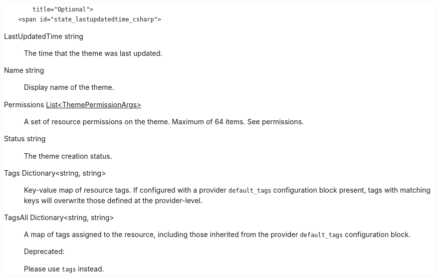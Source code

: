             title="Optional">
        <span id="state_lastupdatedtime_csharp">
<a data-swiftype-name="resource-property" data-swiftype-type="text" href="#state_lastupdatedtime_csharp" style="color: inherit; text-decoration: inherit;">Last<wbr>Updated<wbr>Time</a>
</span>
        <span class="property-indicator"></span>
        <span class="property-type">string</span>
    </dt>
    <dd><p>The time that the theme was last updated.</p>
</dd><dt class="property-optional"
            title="Optional">
        <span id="state_name_csharp">
<a data-swiftype-name="resource-property" data-swiftype-type="text" href="#state_name_csharp" style="color: inherit; text-decoration: inherit;">Name</a>
</span>
        <span class="property-indicator"></span>
        <span class="property-type">string</span>
    </dt>
    <dd><p>Display name of the theme.</p>
</dd><dt class="property-optional"
            title="Optional">
        <span id="state_permissions_csharp">
<a data-swiftype-name="resource-property" data-swiftype-type="text" href="#state_permissions_csharp" style="color: inherit; text-decoration: inherit;">Permissions</a>
</span>
        <span class="property-indicator"></span>
        <span class="property-type"><a href="#themepermission">List&lt;Theme<wbr>Permission<wbr>Args&gt;</a></span>
    </dt>
    <dd><p>A set of resource permissions on the theme. Maximum of 64 items. See permissions.</p>
</dd><dt class="property-optional"
            title="Optional">
        <span id="state_status_csharp">
<a data-swiftype-name="resource-property" data-swiftype-type="text" href="#state_status_csharp" style="color: inherit; text-decoration: inherit;">Status</a>
</span>
        <span class="property-indicator"></span>
        <span class="property-type">string</span>
    </dt>
    <dd><p>The theme creation status.</p>
</dd><dt class="property-optional"
            title="Optional">
        <span id="state_tags_csharp">
<a data-swiftype-name="resource-property" data-swiftype-type="text" href="#state_tags_csharp" style="color: inherit; text-decoration: inherit;">Tags</a>
</span>
        <span class="property-indicator"></span>
        <span class="property-type">Dictionary&lt;string, string&gt;</span>
    </dt>
    <dd><p>Key-value map of resource tags. If configured with a provider <code>default_tags</code> configuration block present, tags with matching keys will overwrite those defined at the provider-level.</p>
</dd><dt class="property-optional property-deprecated"
            title="Optional, Deprecated">
        <span id="state_tagsall_csharp">
<a data-swiftype-name="resource-property" data-swiftype-type="text" href="#state_tagsall_csharp" style="color: inherit; text-decoration: inherit;">Tags<wbr>All</a>
</span>
        <span class="property-indicator"></span>
        <span class="property-type">Dictionary&lt;string, string&gt;</span>
    </dt>
    <dd><p>A map of tags assigned to the resource, including those inherited from the provider <code>default_tags</code> configuration block.</p>
<p class="property-message">Deprecated:<p>Please use <code>tags</code> instead.</p>